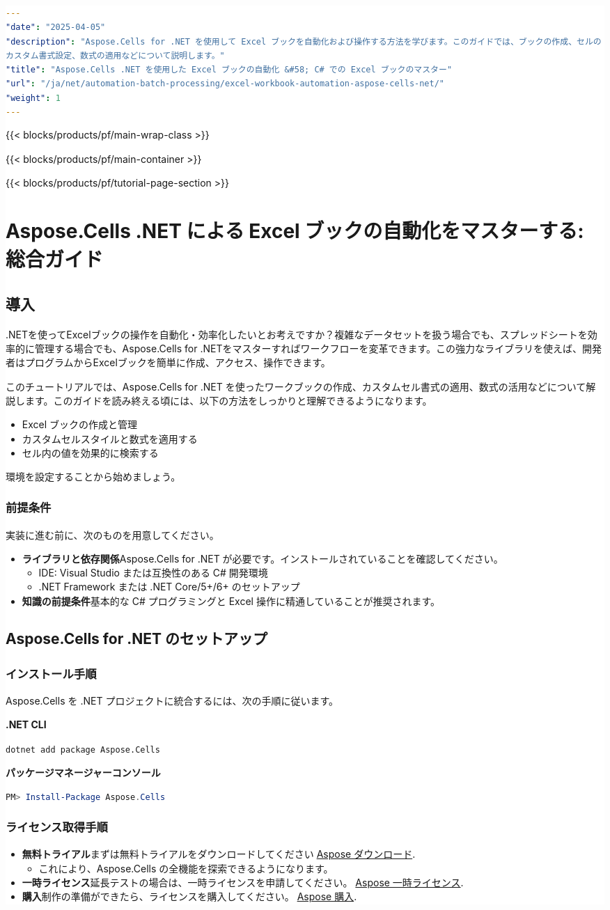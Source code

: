 ```yaml
---
"date": "2025-04-05"
"description": "Aspose.Cells for .NET を使用して Excel ブックを自動化および操作する方法を学びます。このガイドでは、ブックの作成、セルのカスタム書式設定、数式の適用などについて説明します。"
"title": "Aspose.Cells .NET を使用した Excel ブックの自動化 &#58; C# での Excel ブックのマスター"
"url": "/ja/net/automation-batch-processing/excel-workbook-automation-aspose-cells-net/"
"weight": 1
---
```


{{< blocks/products/pf/main-wrap-class >}}

{{< blocks/products/pf/main-container >}}

{{< blocks/products/pf/tutorial-page-section >}}


# Aspose.Cells .NET による Excel ブックの自動化をマスターする: 総合ガイド

## 導入
.NETを使ってExcelブックの操作を自動化・効率化したいとお考えですか？複雑なデータセットを扱う場合でも、スプレッドシートを効率的に管理する場合でも、Aspose.Cells for .NETをマスターすればワークフローを変革できます。この強力なライブラリを使えば、開発者はプログラムからExcelブックを簡単に作成、アクセス、操作できます。

このチュートリアルでは、Aspose.Cells for .NET を使ったワークブックの作成、カスタムセル書式の適用、数式の活用などについて解説します。このガイドを読み終える頃には、以下の方法をしっかりと理解できるようになります。
- Excel ブックの作成と管理
- カスタムセルスタイルと数式を適用する
- セル内の値を効果的に検索する

環境を設定することから始めましょう。

### 前提条件
実装に進む前に、次のものを用意してください。
- **ライブラリと依存関係**Aspose.Cells for .NET が必要です。インストールされていることを確認してください。
  - IDE: Visual Studio または互換性のある C# 開発環境
  - .NET Framework または .NET Core/5+/6+ のセットアップ
- **知識の前提条件**基本的な C# プログラミングと Excel 操作に精通していることが推奨されます。

## Aspose.Cells for .NET のセットアップ
### インストール手順
Aspose.Cells を .NET プロジェクトに統合するには、次の手順に従います。

**.NET CLI**
```bash
dotnet add package Aspose.Cells
```

**パッケージマネージャーコンソール**
```powershell
PM> Install-Package Aspose.Cells
```
### ライセンス取得手順
- **無料トライアル**まずは無料トライアルをダウンロードしてください [Aspose ダウンロード](https://releases。aspose.com/cells/net/).
  - これにより、Aspose.Cells の全機能を探索できるようになります。
- **一時ライセンス**延長テストの場合は、一時ライセンスを申請してください。 [Aspose 一時ライセンス](https://purchase。aspose.com/temporary-license/).
- **購入**制作の準備ができたら、ライセンスを購入してください。 [Aspose 購入](https://purchase。aspose.com/buy).
